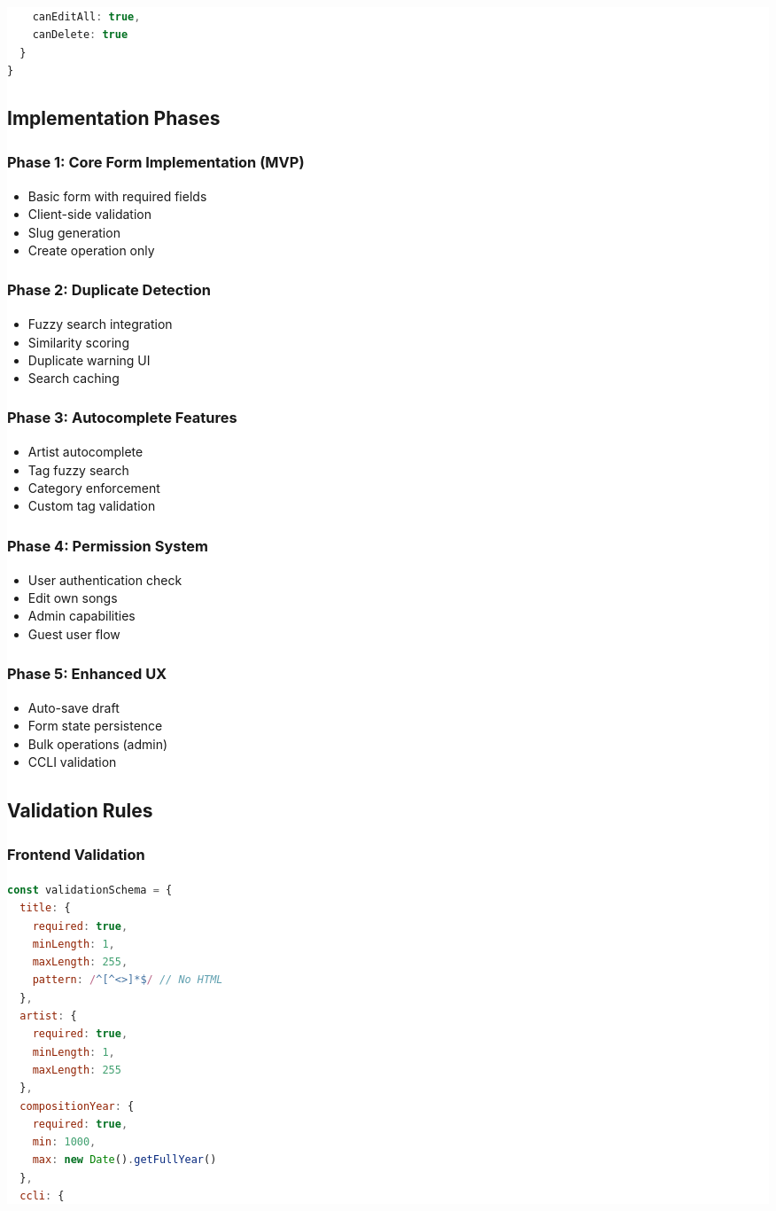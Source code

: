 ```typescript
    canEditAll: true,
    canDelete: true
  }
}
```

## Implementation Phases

### Phase 1: Core Form Implementation (MVP)
- Basic form with required fields
- Client-side validation
- Slug generation
- Create operation only

### Phase 2: Duplicate Detection
- Fuzzy search integration
- Similarity scoring
- Duplicate warning UI
- Search caching

### Phase 3: Autocomplete Features
- Artist autocomplete
- Tag fuzzy search
- Category enforcement
- Custom tag validation

### Phase 4: Permission System
- User authentication check
- Edit own songs
- Admin capabilities
- Guest user flow

### Phase 5: Enhanced UX
- Auto-save draft
- Form state persistence
- Bulk operations (admin)
- CCLI validation

## Validation Rules

### Frontend Validation

```javascript
const validationSchema = {
  title: {
    required: true,
    minLength: 1,
    maxLength: 255,
    pattern: /^[^<>]*$/ // No HTML
  },
  artist: {
    required: true,
    minLength: 1,
    maxLength: 255
  },
  compositionYear: {
    required: true,
    min: 1000,
    max: new Date().getFullYear()
  },
  ccli: {
```